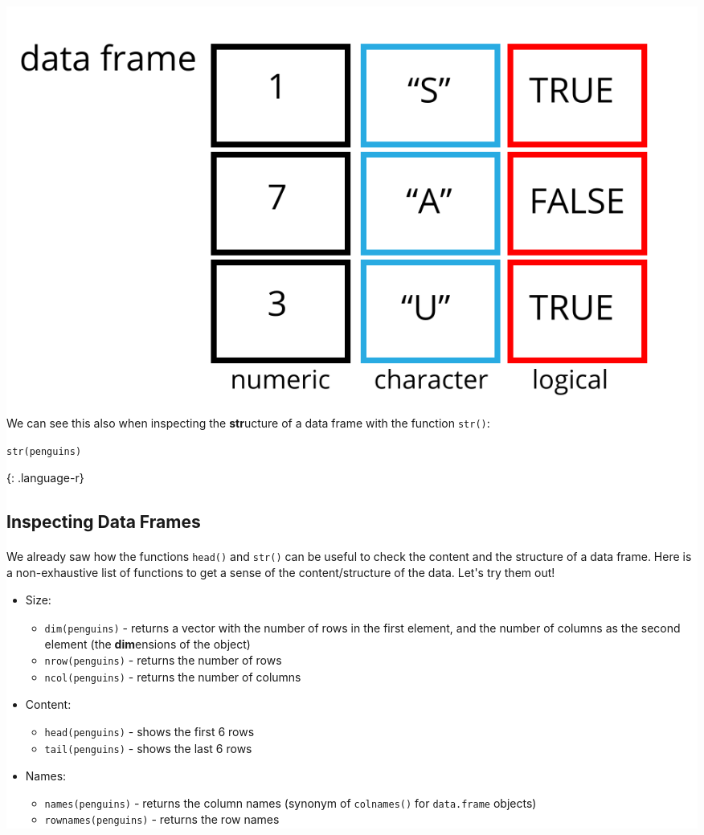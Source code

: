 ![](./fig/data-frame.svg)
We can see this also when inspecting the <b>str</b>ucture of a data frame
with the function `str()`:

~~~
str(penguins)
~~~
{: .language-r}


## Inspecting Data Frames

We already saw how the functions `head()` and `str()` can be useful to check the
content and the structure of a data frame. Here is a non-exhaustive list of
functions to get a sense of the content/structure of the data. Let's try them out!

* Size:
    * `dim(penguins)` - returns a vector with the number of rows in the first element,
          and the number of columns as the second element (the **dim**ensions of
          the object)
    * `nrow(penguins)` - returns the number of rows
    * `ncol(penguins)` - returns the number of columns

* Content:
    * `head(penguins)` - shows the first 6 rows
    * `tail(penguins)` - shows the last 6 rows

* Names:
    * `names(penguins)` - returns the column names (synonym of `colnames()` for `data.frame`
	   objects)
    * `rownames(penguins)` - returns the row names
